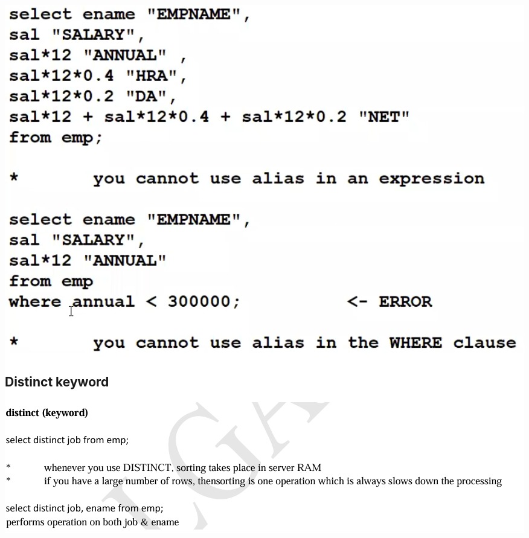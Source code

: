 ![Alias Error in Expression](https://raw.githubusercontent.com/9kaus/ascend_SQL/main/daywise/2/images/5.alias_err_in_Exp.png)
###
## Distinct keyword
![Image 7](https://raw.githubusercontent.com/9kaus/ascend_SQL/main/daywise/2/images/img7.png)